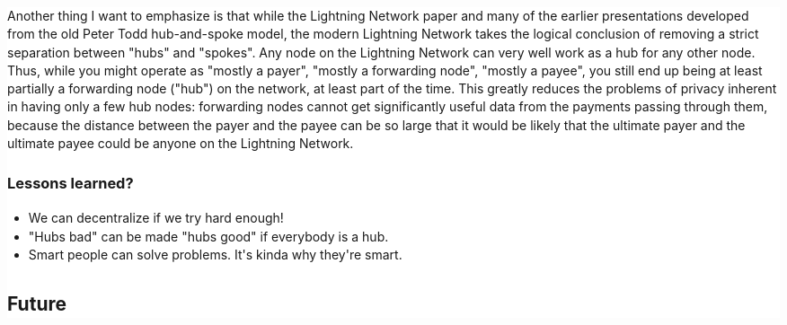 Another thing I want to emphasize is that while the Lightning Network paper and many of the earlier presentations developed from the old Peter Todd hub-and-spoke model, the modern Lightning Network takes the logical conclusion of removing a strict separation between "hubs" and "spokes". Any node on the Lightning Network can very well work as a hub for any other node. Thus, while you might operate as "mostly a payer", "mostly a forwarding node", "mostly a payee", you still end up being at least partially a forwarding node ("hub") on the network, at least part of the time. This greatly reduces the problems of privacy inherent in having only a few hub nodes: forwarding nodes cannot get significantly useful data from the payments passing through them, because the distance between the payer and the payee can be so large that it would be likely that the ultimate payer and the ultimate payee could be anyone on the Lightning Network.

### Lessons learned?

* We can decentralize if we try hard enough!
* "Hubs bad" can be made "hubs good" if everybody is a hub.
* Smart people can solve problems. It's kinda why they're smart.

## Future

